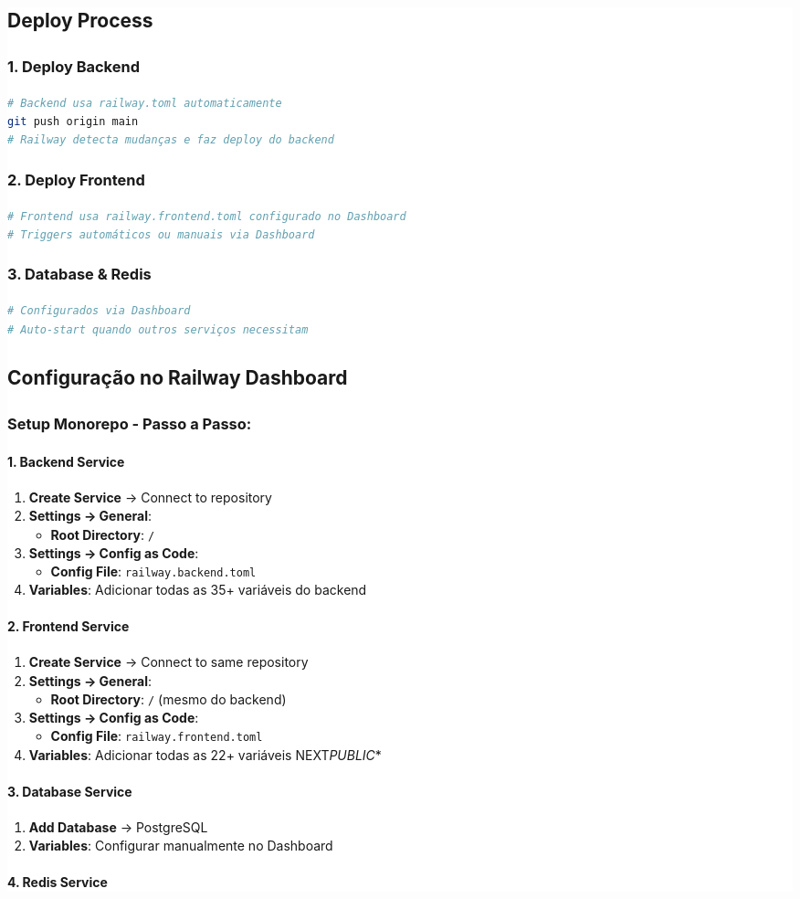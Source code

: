 ## **Deploy Process**

### **1. Deploy Backend**

```bash
# Backend usa railway.toml automaticamente
git push origin main
# Railway detecta mudanças e faz deploy do backend
```

### **2. Deploy Frontend**

```bash
# Frontend usa railway.frontend.toml configurado no Dashboard
# Triggers automáticos ou manuais via Dashboard
```

### **3. Database & Redis**

```bash
# Configurados via Dashboard
# Auto-start quando outros serviços necessitam
```

## **Configuração no Railway Dashboard**

### **Setup Monorepo - Passo a Passo:**

#### **1. Backend Service**

1. **Create Service** -> Connect to repository
2. **Settings -> General**:
   - **Root Directory**: `/`
3. **Settings -> Config as Code**:
   - **Config File**: `railway.backend.toml`
4. **Variables**: Adicionar todas as 35+ variáveis do backend

#### **2. Frontend Service**

1. **Create Service** -> Connect to same repository
2. **Settings -> General**:
   - **Root Directory**: `/` (mesmo do backend)
3. **Settings -> Config as Code**:
   - **Config File**: `railway.frontend.toml`
4. **Variables**: Adicionar todas as 22+ variáveis NEXT*PUBLIC*\*

#### **3. Database Service**

1. **Add Database** -> PostgreSQL
2. **Variables**: Configurar manualmente no Dashboard

#### **4. Redis Service**
